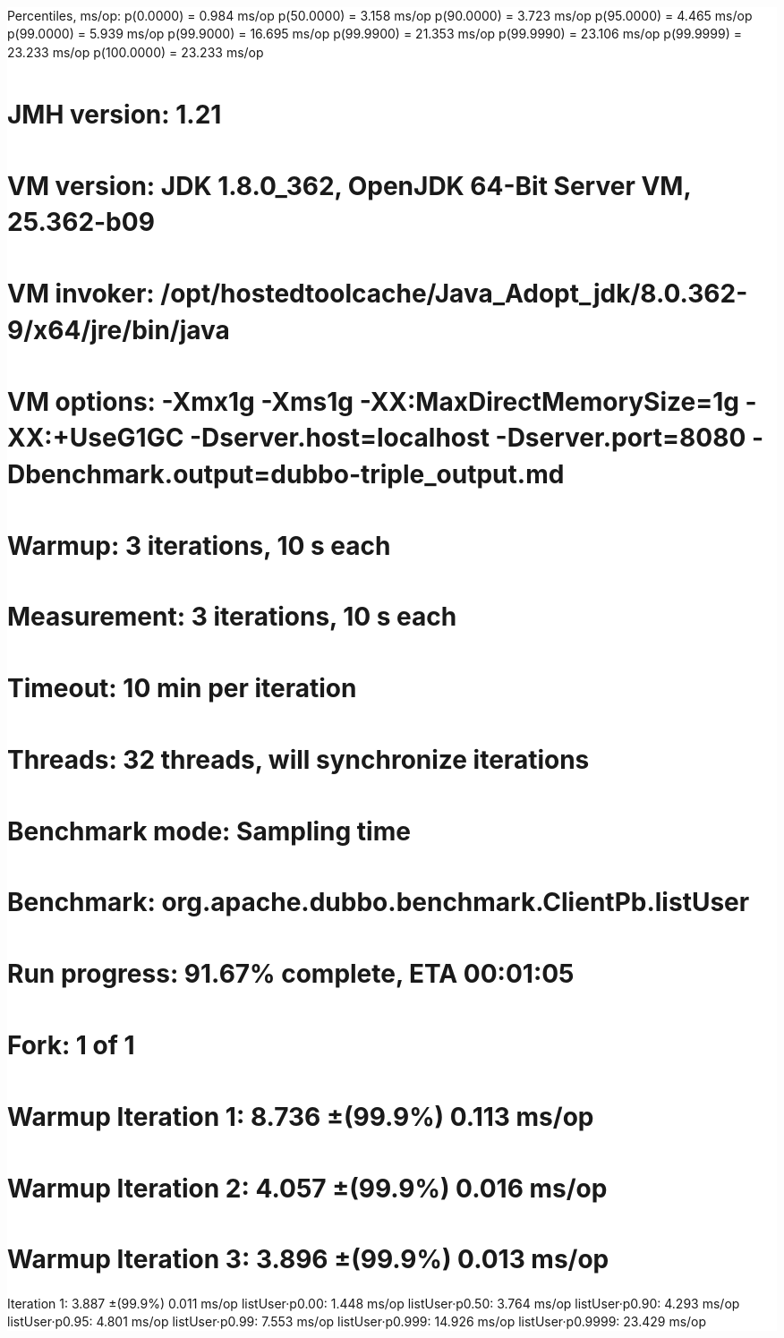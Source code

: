   Percentiles, ms/op:
      p(0.0000) =      0.984 ms/op
     p(50.0000) =      3.158 ms/op
     p(90.0000) =      3.723 ms/op
     p(95.0000) =      4.465 ms/op
     p(99.0000) =      5.939 ms/op
     p(99.9000) =     16.695 ms/op
     p(99.9900) =     21.353 ms/op
     p(99.9990) =     23.106 ms/op
     p(99.9999) =     23.233 ms/op
    p(100.0000) =     23.233 ms/op


# JMH version: 1.21
# VM version: JDK 1.8.0_362, OpenJDK 64-Bit Server VM, 25.362-b09
# VM invoker: /opt/hostedtoolcache/Java_Adopt_jdk/8.0.362-9/x64/jre/bin/java
# VM options: -Xmx1g -Xms1g -XX:MaxDirectMemorySize=1g -XX:+UseG1GC -Dserver.host=localhost -Dserver.port=8080 -Dbenchmark.output=dubbo-triple_output.md
# Warmup: 3 iterations, 10 s each
# Measurement: 3 iterations, 10 s each
# Timeout: 10 min per iteration
# Threads: 32 threads, will synchronize iterations
# Benchmark mode: Sampling time
# Benchmark: org.apache.dubbo.benchmark.ClientPb.listUser

# Run progress: 91.67% complete, ETA 00:01:05
# Fork: 1 of 1
# Warmup Iteration   1: 8.736 ±(99.9%) 0.113 ms/op
# Warmup Iteration   2: 4.057 ±(99.9%) 0.016 ms/op
# Warmup Iteration   3: 3.896 ±(99.9%) 0.013 ms/op
Iteration   1: 3.887 ±(99.9%) 0.011 ms/op
                 listUser·p0.00:   1.448 ms/op
                 listUser·p0.50:   3.764 ms/op
                 listUser·p0.90:   4.293 ms/op
                 listUser·p0.95:   4.801 ms/op
                 listUser·p0.99:   7.553 ms/op
                 listUser·p0.999:  14.926 ms/op
                 listUser·p0.9999: 23.429 ms/op